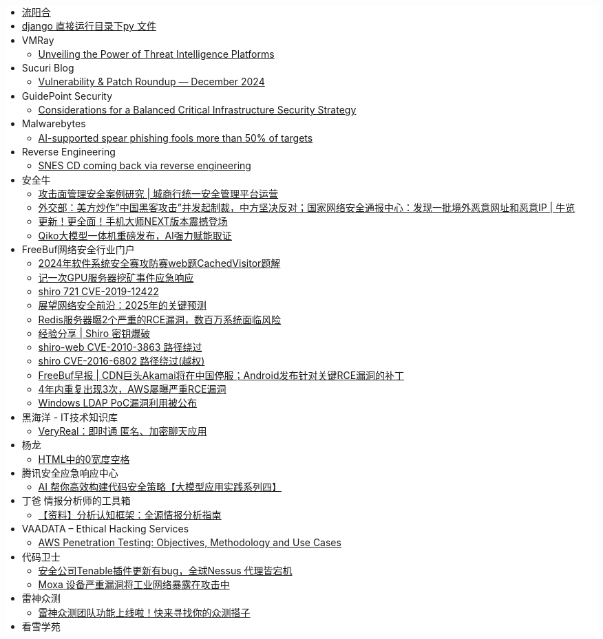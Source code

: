   - [流阳合](https://h4ck.org.cn/2025/01/18978)
  - [django 直接运行目录下py 文件](https://h4ck.org.cn/2025/01/18968)
- VMRay
  - [Unveiling the Power of Threat Intelligence Platforms](https://www.vmray.com/what-is-a-threat-intelligence-platform/)
- Sucuri Blog
  - [Vulnerability & Patch Roundup — December 2024](https://blog.sucuri.net/2025/01/vulnerability-patch-roundup-december-2024.html)
- GuidePoint Security
  - [Considerations for a Balanced Critical Infrastructure Security Strategy](https://www.guidepointsecurity.com/blog/considerations-for-a-balanced-critical-infrastructure-security-strategy/)
- Malwarebytes
  - [AI-supported spear phishing fools more than 50% of targets](https://www.malwarebytes.com/blog/cybercrime/2025/01/ai-supported-spear-phishing-fools-more-than-50-of-targets)
- Reverse Engineering
  - [SNES CD coming back via reverse engineering](https://www.reddit.com/r/ReverseEngineering/comments/1hw3hlr/snes_cd_coming_back_via_reverse_engineering/)
- 安全牛
  - [攻击面管理安全案例研究 | 城商行统一安全管理平台运营](https://www.aqniu.com/homenews/107885.html)
  - [外交部：美方炒作“中国黑客攻击”并发起制裁，中方坚决反对；国家网络安全通报中心：发现一批境外恶意网址和恶意IP | 牛览](https://www.aqniu.com/homenews/107884.html)
  - [更新！更全面！手机大师NEXT版本震撼登场](https://www.aqniu.com/vendor/107837.html)
  - [Qiko大模型一体机重磅发布，AI强力赋能取证](https://www.aqniu.com/vendor/107838.html)
- FreeBuf网络安全行业门户
  - [2024年软件系统安全赛攻防赛web题CachedVisitor题解](https://www.freebuf.com/articles/web/419244.html)
  - [记一次GPU服务器挖矿事件应急响应](https://www.freebuf.com/articles/system/419066.html)
  - [shiro 721 CVE-2019-12422](https://www.freebuf.com/vuls/416385.html)
  - [展望网络安全前沿：2025年的关键预测](https://www.freebuf.com/articles/419232.html)
  - [Redis服务器曝2个严重的RCE漏洞，数百万系统面临风险](https://www.freebuf.com/news/419216.html)
  - [经验分享 | Shiro 密钥爆破](https://www.freebuf.com/vuls/415408.html)
  - [shiro-web CVE-2010-3863 路径绕过](https://www.freebuf.com/vuls/414113.html)
  - [shiro CVE-2016-6802 路径绕过(越权)](https://www.freebuf.com/vuls/415424.html)
  - [FreeBuf早报 | CDN巨头Akamai将在中国停服；Android发布针对关键RCE漏洞的补丁](https://www.freebuf.com/news/419197.html)
  - [4年内重复出现3次，AWS屡曝严重RCE漏洞](https://www.freebuf.com/news/419192.html)
  - [Windows LDAP PoC漏洞利用被公布](https://www.freebuf.com/news/419188.html)
- 黑海洋 - IT技术知识库
  - [VeryReal：即时通 匿名、加密聊天应用](https://blog.upx8.com/4644)
- 杨龙
  - [HTML中的0宽度空格](https://www.yanglong.pro/html%e4%b8%ad%e7%9a%840%e5%ae%bd%e5%ba%a6%e7%a9%ba%e6%a0%bc/)
- 腾讯安全应急响应中心
  - [AI 帮你高效构建代码安全策略【大模型应用实践系列四】](https://mp.weixin.qq.com/s?__biz=MjM5NzE1NjA0MQ==&mid=2651206824&idx=1&sn=90071bc1722c0a9124fc1b54edd3ab0b&chksm=bd2cd10e8a5b5818dbcfee3ff4b88e2634eabcee28958d039eb864449de218e602bd524fac8a&scene=58&subscene=0#rd)
- 丁爸 情报分析师的工具箱
  - [【资料】分析认知框架：全源情报分析指南](https://mp.weixin.qq.com/s?__biz=MzI2MTE0NTE3Mw==&mid=2651148461&idx=1&sn=27b0ab8473a90f7fe64b2d5fda4a207d&chksm=f1af2797c6d8ae811db3f1960b1e4e194248c75f6b4f3dd948767619d64996a1d09537ea03ef&scene=58&subscene=0#rd)
- VAADATA – Ethical Hacking Services
  - [AWS Penetration Testing: Objectives, Methodology and Use Cases](https://www.vaadata.com/blog/aws-penetration-testing-objectives-methodology-and-use-cases/)
- 代码卫士
  - [安全公司Tenable插件更新有bug，全球Nessus 代理皆宕机](https://mp.weixin.qq.com/s?__biz=MzI2NTg4OTc5Nw==&mid=2247521996&idx=1&sn=96013ce25046ff02b2d52d5d4a7a3423&chksm=ea94a7a6dde32eb03c9e0ae326ac24d3ea0ac56bae50ee72d4c8421594196fd6010e0ca953f6&scene=58&subscene=0#rd)
  - [Moxa 设备严重漏洞将工业网络暴露在攻击中](https://mp.weixin.qq.com/s?__biz=MzI2NTg4OTc5Nw==&mid=2247521996&idx=2&sn=dbafe74fa2a73a7ecd72c5ca600d8614&chksm=ea94a7a6dde32eb0768fd7281523c870565bc1d8ec2cd067e00a960f7468a905c6da64ea56e1&scene=58&subscene=0#rd)
- 雷神众测
  - [雷神众测团队功能上线啦！快来寻找你的众测搭子](https://mp.weixin.qq.com/s?__biz=MzI0NzEwOTM0MA==&mid=2652503268&idx=1&sn=130f5f91f35f280274cf92b6387f2c8e&chksm=f2585f57c52fd64122ffabdf7d3c02b94c0d932ef115e87c68ffb4094d6dd829b81be896ac84&scene=58&subscene=0#rd)
- 看雪学苑